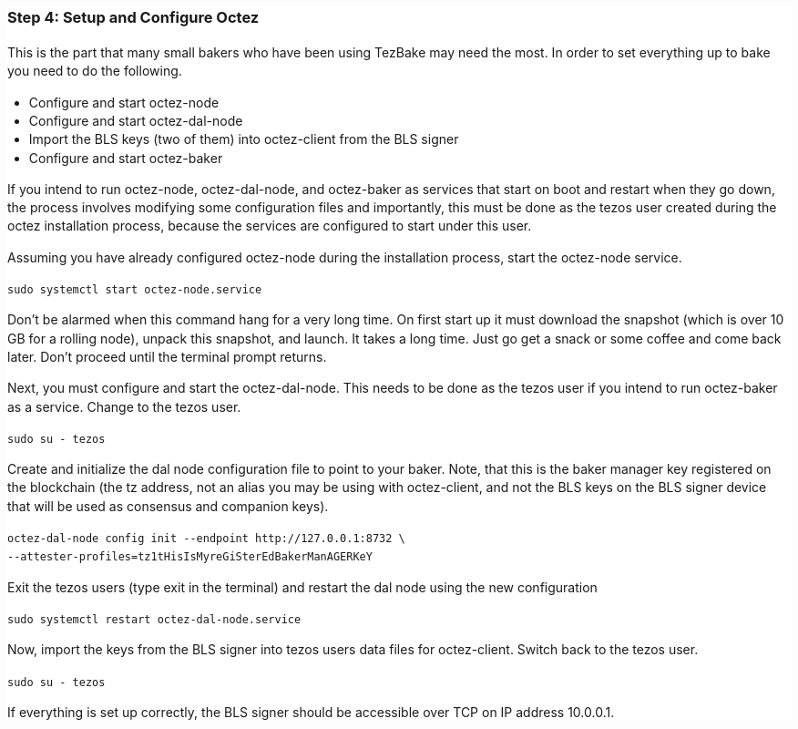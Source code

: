 ### Step 4: Setup and Configure Octez

This is the part that many small bakers who have been using TezBake may need the most. In order to set everything up to bake you need to do the following.

* Configure and start octez-node
* Configure and start octez-dal-node
* Import the BLS keys (two of them) into octez-client from the BLS signer
* Configure and start octez-baker

If you intend to run octez-node, octez-dal-node, and octez-baker as services that start on boot and restart when they go down, the process involves modifying some configuration files and importantly, this must be done as the tezos user created during the octez installation process, because the services are configured to start under this user. 

Assuming you have already configured octez-node during the installation process, start the octez-node service.

```
sudo systemctl start octez-node.service
```

Don’t be alarmed when this command hang for a very long time. On first start up it must download the snapshot (which is over 10 GB for a rolling node), unpack this snapshot, and launch. It takes a long time. Just go get a snack or some coffee and come back later. Don’t proceed until the terminal prompt returns. 

Next, you must configure and start the octez-dal-node. This needs to be done as the tezos user if you intend to run octez-baker as a service. Change to the tezos user.

```
sudo su - tezos
```

Create and initialize the dal node configuration file to point to your baker. Note, that this is the baker manager key registered on the blockchain (the tz address, not an alias you may be using with octez-client, and not the BLS keys on the BLS signer device that will be used as consensus and companion keys). 

```
octez-dal-node config init --endpoint http://127.0.0.1:8732 \
--attester-profiles=tz1tHisIsMyreGiSterEdBakerManAGERKeY
```

Exit the tezos users (type exit in the terminal) and restart the dal node using the new configuration

```
sudo systemctl restart octez-dal-node.service
```

Now, import the keys from the BLS signer into tezos users data files for octez-client. Switch back to the tezos user.

```
sudo su - tezos
```

If everything is set up correctly, the BLS signer should be accessible over TCP on IP address 10.0.0.1.
